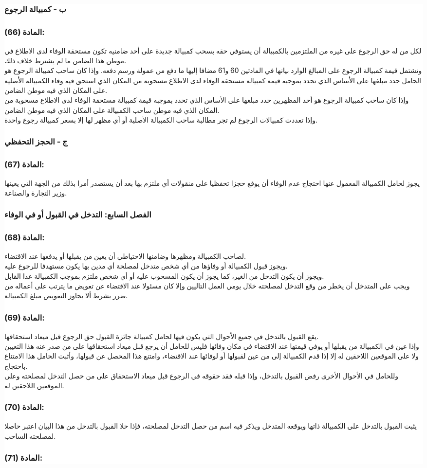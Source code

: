 ### ب - كمبيالة الرجوع

### المادة (66):

لكل من له حق الرجوع على غيره من الملتزمين بالكمبيالة أن يستوفي حقه بسحب كمبيالة جديدة على أحد ضامنيه تكون مستحقة الوفاء لدى الاطلاع في موطن هذا الضامن ما لم يشترط خلاف ذلك.   
وتشتمل قيمة كمبيالة الرجوع على المبالغ الوارد بيانها في المادتين 60 و61 مضافا إليها ما دفع من عمولة ورسم دفعه. وإذا كان ساحب كمبيالة الرجوع هو الحامل حدد مبلغها على الأساس الذي تحدد بموجبه قيمة كمبيالة مستحقة الوفاء لدى الاطلاع مسحوبة من المكان الذي استحق فيه وفاء الكمبيالة الأصلية على المكان الذي فيه موطن الضامن.  
وإذا كان ساحب كمبيالة الرجوع هو أحد المظهرين حدد مبلغها على الأساس الذي تحدد بموجبه قيمة كمبيالة مستحقة الوفاء لدى الاطلاع مسحوبة من المكان الذي فيه موطن ساحب الكمبيالة على المكان الذي فيه موطن الضامن.  
وإذا تعددت كمبيالات الرجوع لم تجر مطالبة ساحب الكمبيالة الأصلية أو أي مظهر لها إلا بسعر كمبيالة رجوع واحدة.

### ج - الحجز التحفظي

### المادة (67):

يجوز لحامل الكمبيالة المعمول عنها احتجاج عدم الوفاء أن يوقع حجزا تحفظيا على منقولات أي ملتزم بها بعد أن يستصدر أمرا بذلك من الجهة التي يعينها وزير التجارة والصناعة.

### الفصل السابع: التدخل في القبول أو في الوفاء

### المادة (68):

لصاحب الكمبيالة ومظهرها وضامنها الاحتياطي أن يعين من يقبلها أو يدفعها عند الاقتضاء.  
ويجوز قبول الكمبيالة أو وفاؤها من أي شخص متدخل لمصلحة أي مدين بها يكون مستهدفا للرجوع عليه.   
ويجوز أن يكون التدخل من الغير، كما يجوز أن يكون المسحوب عليه أو أي شخص ملتزم بموجب الكمبيالة عدا القابل.   
ويجب على المتدخل أن يخطر من وقع التدخل لمصلحته خلال يومي العمل التاليين وإلا كان مسئولا عند الاقتضاء عن تعويض ما يترتب على أعماله من ضرر بشرط ألا يجاوز التعويض مبلغ الكمبيالة.

### المادة (69):

يقع القبول بالتدخل في جميع الأحوال التي يكون فيها لحامل كمبيالة جائزة القبول حق الرجوع قبل ميعاد استحقاقها.   
وإذا عين في الكمبيالة من يقبلها أو يوفي قيمتها عند الاقتضاء في مكان وفائها فليس للحامل أن يرجع قبل ميعاد استحقاقها على من صدر عنه هذا التعيين ولا على الموقعين اللاحقين له إلا إذا قدم الكمبيالة إلى من عين لقبولها أو لوفائها عند الاقتضاء، وامتنع هذا المحصل عن قبولها، وأثبت الحامل هذا الامتناع باحتجاج.   
وللحامل في الأحوال الأخرى رفض القبول بالتدخل، وإذا قبله فقد حقوقه في الرجوع قبل ميعاد الاستحقاق على من حصل التدخل لمصلحته وعلى الموقعين اللاحقين له.

### المادة (70):

يثبت القبول بالتدخل على الكمبيالة ذاتها ويوقعه المتدخل ويذكر فيه اسم من حصل التدخل لمصلحته، فإذا خلا القبول بالتدخل من هذا البيان اعتبر حاصلا لمصلحته الساحب.

### المادة (71):
